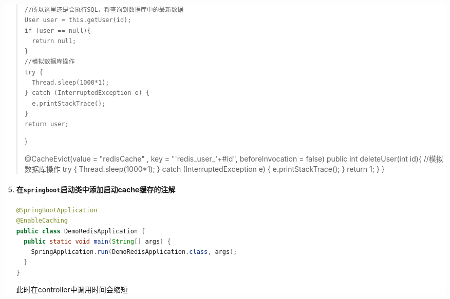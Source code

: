    >     //所以这里还是会执行SQL，将查询到数据库中的最新数据
   >     User user = this.getUser(id);
   >     if (user == null){
   >       return null;
   >     }
   >     //模拟数据库操作
   >     try {
   >       Thread.sleep(1000*1);
   >     } catch (InterruptedException e) {
   >       e.printStackTrace();
   >     }
   >     return user;
   >   }
   > 
   >   @CacheEvict(value = "redisCache" , key = "'redis_user_'+#id", beforeInvocation = false)
   >   public int deleteUser(int id){
   >     //模拟数据库操作
   >     try {
   >       Thread.sleep(1000*1);
   >     } catch (InterruptedException e) {
   >       e.printStackTrace();
   >     }
   >     return 1;
   >   }
   > }
   > ```

5. #### **在`springboot`启动类中添加启动cache缓存的注解**

   ```java
   @SpringBootApplication
   @EnableCaching
   public class DemoRedisApplication {
     public static void main(String[] args) {
       SpringApplication.run(DemoRedisApplication.class, args);
     }
   }
   ```

   此时在controller中调用时间会缩短